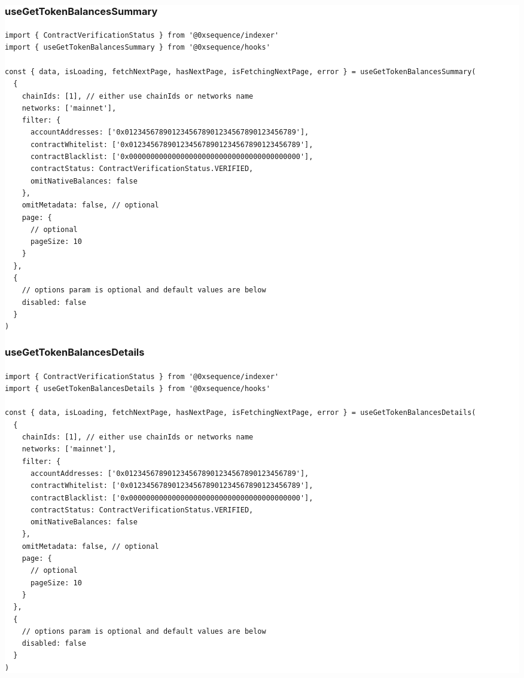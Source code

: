### useGetTokenBalancesSummary

```tsx
import { ContractVerificationStatus } from '@0xsequence/indexer'
import { useGetTokenBalancesSummary } from '@0xsequence/hooks'

const { data, isLoading, fetchNextPage, hasNextPage, isFetchingNextPage, error } = useGetTokenBalancesSummary(
  {
    chainIds: [1], // either use chainIds or networks name
    networks: ['mainnet'],
    filter: {
      accountAddresses: ['0x0123456789012345678901234567890123456789'],
      contractWhitelist: ['0x0123456789012345678901234567890123456789'],
      contractBlacklist: ['0x0000000000000000000000000000000000000000'],
      contractStatus: ContractVerificationStatus.VERIFIED,
      omitNativeBalances: false
    },
    omitMetadata: false, // optional
    page: {
      // optional
      pageSize: 10
    }
  },
  {
    // options param is optional and default values are below
    disabled: false
  }
)
```

### useGetTokenBalancesDetails

```tsx
import { ContractVerificationStatus } from '@0xsequence/indexer'
import { useGetTokenBalancesDetails } from '@0xsequence/hooks'

const { data, isLoading, fetchNextPage, hasNextPage, isFetchingNextPage, error } = useGetTokenBalancesDetails(
  {
    chainIds: [1], // either use chainIds or networks name
    networks: ['mainnet'],
    filter: {
      accountAddresses: ['0x0123456789012345678901234567890123456789'],
      contractWhitelist: ['0x0123456789012345678901234567890123456789'],
      contractBlacklist: ['0x0000000000000000000000000000000000000000'],
      contractStatus: ContractVerificationStatus.VERIFIED,
      omitNativeBalances: false
    },
    omitMetadata: false, // optional
    page: {
      // optional
      pageSize: 10
    }
  },
  {
    // options param is optional and default values are below
    disabled: false
  }
)
```
